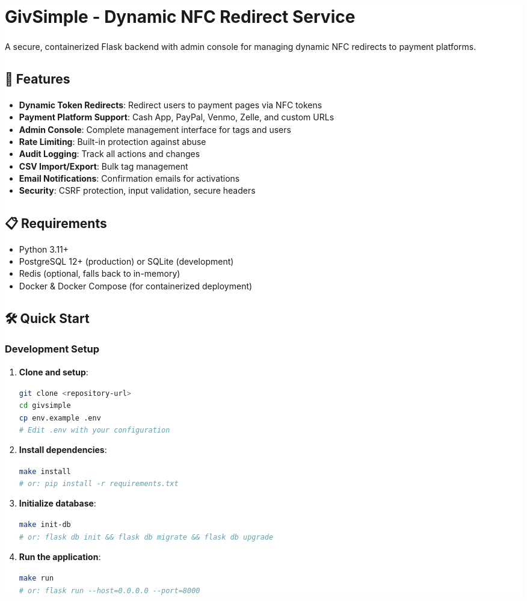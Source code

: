# GivSimple - Dynamic NFC Redirect Service

A secure, containerized Flask backend with admin console for managing dynamic NFC redirects to payment platforms.

## 🚀 Features

- **Dynamic Token Redirects**: Redirect users to payment pages via NFC tokens
- **Payment Platform Support**: Cash App, PayPal, Venmo, Zelle, and custom URLs
- **Admin Console**: Complete management interface for tags and users
- **Rate Limiting**: Built-in protection against abuse
- **Audit Logging**: Track all actions and changes
- **CSV Import/Export**: Bulk tag management
- **Email Notifications**: Confirmation emails for activations
- **Security**: CSRF protection, input validation, secure headers

## 📋 Requirements

- Python 3.11+
- PostgreSQL 12+ (production) or SQLite (development)
- Redis (optional, falls back to in-memory)
- Docker & Docker Compose (for containerized deployment)

## 🛠️ Quick Start

### Development Setup

1. **Clone and setup**:
   ```bash
   git clone <repository-url>
   cd givsimple
   cp env.example .env
   # Edit .env with your configuration
   ```

2. **Install dependencies**:
   ```bash
   make install
   # or: pip install -r requirements.txt
   ```

3. **Initialize database**:
   ```bash
   make init-db
   # or: flask db init && flask db migrate && flask db upgrade
   ```

4. **Run the application**:
   ```bash
   make run
   # or: flask run --host=0.0.0.0 --port=8000
   ```
